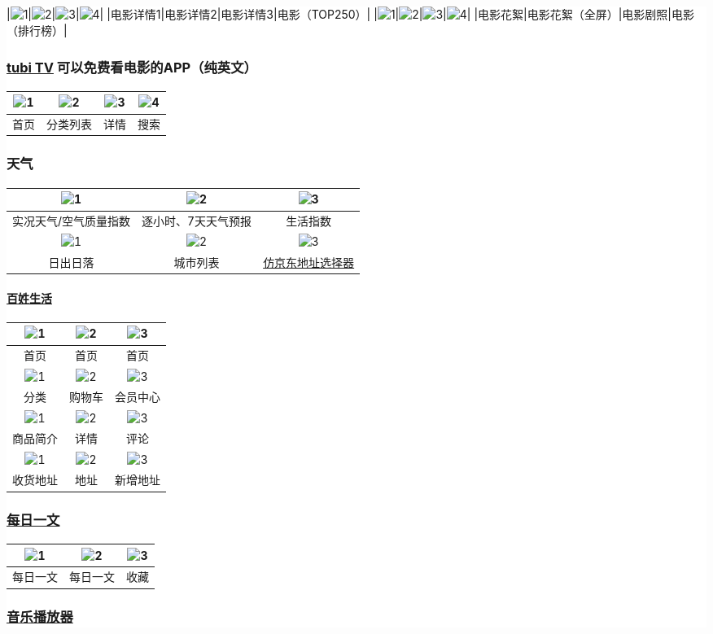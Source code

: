 |![1](https://github.com/shichunlei/project_image/blob/master/screenshots/Screenshot_2019-01-30-15-14-45-013.jpg)|![2](https://github.com/shichunlei/project_image/blob/master/screenshots/Screenshot_2019-03-05-16-52-35-366.jpg)|![3](https://github.com/shichunlei/project_image/blob/master/screenshots/Screenshot_2019-03-31-09-25-22-636.jpg)|![4](https://github.com/shichunlei/project_image/blob/master/screenshots/Screenshot_2019-01-30-15-14-03-080.jpg)|
|电影详情1|电影详情2|电影详情3|电影（TOP250）|
|![1](https://github.com/shichunlei/project_image/blob/master/screenshots/Screenshot_2019-03-31-09-28-47-225.jpg)|![2](https://github.com/shichunlei/project_image/blob/master/screenshots/Screenshot_2019-03-31-09-30-31-617.jpg)|![3](https://github.com/shichunlei/project_image/blob/master/screenshots/Screenshot_2019-03-05-16-52-22-895.png)|![4](https://github.com/shichunlei/project_image/blob/master/screenshots/Screenshot_2019-03-05-16-52-48-129.jpg)|
|电影花絮|电影花絮（全屏）|电影剧照|电影（排行榜）|


### [tubi TV](https://tubitv.com/) 可以免费看电影的APP（纯英文）

|![1](https://github.com/shichunlei/project_image/blob/master/screenshots/Screenshot_2019-11-01-17-12-53-856.jpg)|![2](https://github.com/shichunlei/project_image/blob/master/screenshots/Screenshot_2019-11-01-17-13-32-265.jpg)|![3](https://github.com/shichunlei/project_image/blob/master/screenshots/Screenshot_2019-11-01-17-13-07-523.jpg)|![4](https://github.com/shichunlei/project_image/blob/master/screenshots/Screenshot_2019-11-01-17-13-21-054.jpg)|
| :--: | :--: | :--: | :--: |
|首页|分类列表|详情|搜索|


### 天气

|![1](https://github.com/shichunlei/project_image/blob/master/screenshots/Screenshot_2019-01-30-15-11-34-612.jpg)|![2](https://github.com/shichunlei/project_image/blob/master/screenshots/Screenshot_2019-05-09-17-47-40-026.png)|![3](https://github.com/shichunlei/project_image/blob/master/screenshots/Screenshot_2019-05-09-17-47-47-861.png)|
| :--: | :--: | :--: |
|实况天气/空气质量指数|逐小时、7天天气预报|生活指数|
|![1](https://github.com/shichunlei/project_image/blob/master/screenshots/Screenshot_2019-05-10-14-11-24-061.png)|![2](https://github.com/shichunlei/project_image/blob/master/screenshots/Screenshot_2019-01-30-15-11-23-860.png)|![3](https://github.com/shichunlei/flutter_jd_address_selector/raw/master/images/Screenshot_2019-06-15-15-26-30-164.png)|
|日出日落|城市列表|[仿京东地址选择器](https://github.com/shichunlei/flutter_jd_address_selector)|



#### [百姓生活](https://github.com/shenghy/flutter_shop)

|![1](https://github.com/shichunlei/project_image/blob/master/screenshots/Screenshot_2019-04-19-20-22-33-602.jpg)|![2](https://github.com/shichunlei/project_image/blob/master/screenshots/Screenshot_2019-04-19-20-22-46-698.jpg)|![3](https://github.com/shichunlei/project_image/blob/master/screenshots/Screenshot_2019-04-19-20-22-54-706.jpg)|
| :--: | :--: | :--: |
|首页|首页|首页|
|![1](https://github.com/shichunlei/project_image/blob/master/screenshots/Screenshot_2019-04-23-19-16-25-496.jpg)|![2](https://github.com/shichunlei/project_image/blob/master/screenshots/Screenshot_2019-04-26-15-38-33-468.jpg)|![3](https://github.com/shichunlei/project_image/blob/master/screenshots/Screenshot_2019-04-23-17-35-34-333.jpg)|
|分类|购物车|会员中心|
|![1](https://github.com/shichunlei/project_image/blob/master/screenshots/Screenshot_2019-04-27-13-34-29-867.jpg)|![2](https://github.com/shichunlei/project_image/blob/master/screenshots/Screenshot_2019-04-27-13-34-49-927.jpg)|![3](https://github.com/shichunlei/project_image/blob/master/screenshots/Screenshot_2019-04-27-13-35-02-190.jpg)|
|商品简介|详情|评论|
|![1](https://github.com/shichunlei/project_image/blob/master/screenshots/Screenshot_2019-06-16-14-37-38-179.png)|![2](https://github.com/shichunlei/project_image/blob/master/screenshots/Screenshot_2019-06-16-14-38-45-247.png)|![3](https://github.com/shichunlei/project_image/blob/master/screenshots/Screenshot_2019-06-16-14-37-56-225.png)|
|收货地址|地址|新增地址|


### [每日一文](https://github.com/chengww5217/one_article)

|![1](https://github.com/shichunlei/project_image/blob/master/screenshots/Screenshot_2019-04-22-18-01-34-664.png)|![2](https://github.com/shichunlei/project_image/blob/master/screenshots/Screenshot_2019-04-22-17-05-37-975.png)|![3](https://github.com/shichunlei/project_image/blob/master/screenshots/Screenshot_2019-04-22-17-52-45-864.png)|
| :--: | :--: | :--: |
|每日一文|每日一文|收藏|


### [音乐播放器]()
